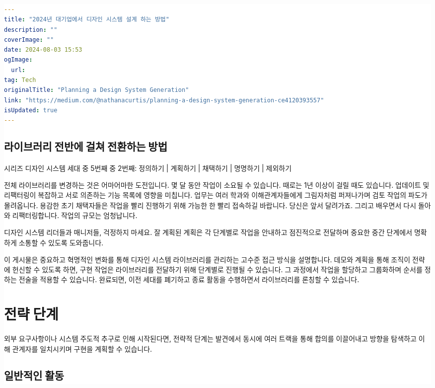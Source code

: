 ```yaml
---
title: "2024년 대기업에서 디자인 시스템 설계 하는 방법"
description: ""
coverImage: ""
date: 2024-08-03 15:53
ogImage:
  url:
tag: Tech
originalTitle: "Planning a Design System Generation"
link: "https://medium.com/@nathanacurtis/planning-a-design-system-generation-ce4120393557"
isUpdated: true
---
```


## 라이브러리 전반에 걸쳐 전환하는 방법

시리즈 디자인 시스템 세대 중 5번째 중 2번째:
정의하기 | 계획하기 | 채택하기 | 명명하기 | 제외하기

전체 라이브러리를 변경하는 것은 어마어마한 도전입니다. 몇 달 동안 작업이 소요될 수 있습니다. 때로는 1년 이상이 걸릴 때도 있습니다. 업데이트 및 리팩터링이 복잡하고 서로 의존하는 기능 목록에 영향을 미칩니다. 업무는 여러 학과와 이해관계자들에게 그림자처럼 퍼져나가며 검토 작업의 파도가 몰려옵니다. 용감한 초기 채택자들은 작업을 빨리 진행하기 위해 가능한 한 빨리 접속하길 바랍니다. 당신은 앞서 달려가죠. 그리고 배우면서 다시 돌아와 리팩터링합니다. 작업의 규모는 엄청납니다.

디자인 시스템 리더들과 매니저들, 걱정하지 마세요. 잘 계획된 계획은 각 단계별로 작업을 안내하고 점진적으로 전달하며 중요한 중간 단계에서 명확하게 소통할 수 있도록 도와줍니다.



<ins class="adsbygoogle"
     style="display:block"
     data-ad-client="ca-pub-4877378276818686"
     data-ad-slot="1898504329"
     data-ad-format="auto"
     data-full-width-responsive="true"></ins>

<script>
     (adsbygoogle = window.adsbygoogle || []).push({});
</script>

이 게시물은 중요하고 혁명적인 변화를 통해 디자인 시스템 라이브러리를 관리하는 고수준 접근 방식을 설명합니다. 데모와 계획을 통해 조직이 전략에 헌신할 수 있도록 하면, 구현 작업은 라이브러리를 전달하기 위해 단계별로 진행될 수 있습니다. 그 과정에서 작업을 할당하고 그룹화하며 순서를 정하는 전술을 적용할 수 있습니다. 완료되면, 이전 세대를 폐기하고 종료 활동을 수행하면서 라이브러리를 론칭할 수 있습니다.

# 전략 단계

외부 요구사항이나 시스템 주도적 추구로 인해 시작된다면, 전략적 단계는 발견에서 동시에 여러 트랙을 통해 합의를 이끌어내고 방향을 탐색하고 이해 관계자를 일치시키며 구현을 계획할 수 있습니다.

## 일반적인 활동



<ins class="adsbygoogle"
     style="display:block"
     data-ad-client="ca-pub-4877378276818686"
     data-ad-slot="1898504329"
     data-ad-format="auto"
     data-full-width-responsive="true"></ins>
